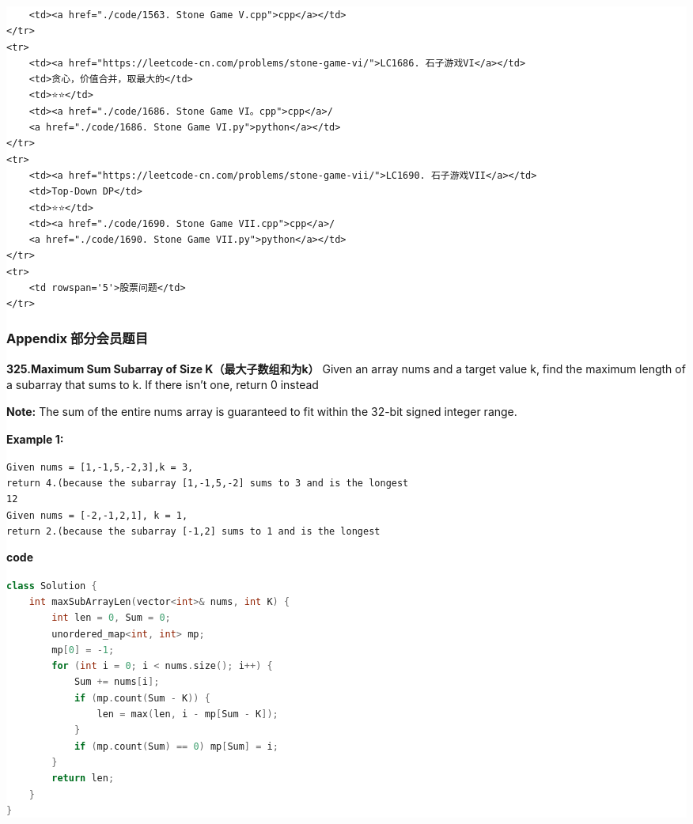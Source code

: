        <td><a href="./code/1563. Stone Game V.cpp">cpp</a></td>
    </tr>
    <tr>
        <td><a href="https://leetcode-cn.com/problems/stone-game-vi/">LC1686. 石子游戏VI</a></td>
        <td>贪心，价值合并，取最大的</td>
        <td>⭐⭐</td>
        <td><a href="./code/1686. Stone Game VI。cpp">cpp</a>/
        <a href="./code/1686. Stone Game VI.py">python</a></td>
    </tr>
    <tr>
        <td><a href="https://leetcode-cn.com/problems/stone-game-vii/">LC1690. 石子游戏VII</a></td>
        <td>Top-Down DP</td>
        <td>⭐⭐</td>
        <td><a href="./code/1690. Stone Game VII.cpp">cpp</a>/
        <a href="./code/1690. Stone Game VII.py">python</a></td>
    </tr>
    <tr>
        <td rowspan='5'>股票问题</td>
    </tr>
</table>






### Appendix  部分会员题目

**325.Maximum Sum Subarray of Size K（最大子数组和为k）**
Given an array nums and a target value k, find the maximum length of a subarray that sums to k. If there isn’t one, return 0 instead

**Note:**
The sum of the entire nums array is guaranteed to fit within the 32-bit signed integer range.

**Example 1:**

```
Given nums = [1,-1,5,-2,3],k = 3,
return 4.(because the subarray [1,-1,5,-2] sums to 3 and is the longest
12
Given nums = [-2,-1,2,1], k = 1,
return 2.(because the subarray [-1,2] sums to 1 and is the longest
```

**code**

```cpp
class Solution {
    int maxSubArrayLen(vector<int>& nums, int K) {
        int len = 0, Sum = 0;
        unordered_map<int, int> mp;
        mp[0] = -1;
        for (int i = 0; i < nums.size(); i++) {
            Sum += nums[i];
            if (mp.count(Sum - K)) {
                len = max(len, i - mp[Sum - K]);
            }
            if (mp.count(Sum) == 0) mp[Sum] = i;
        }
        return len;
    }
}
```
